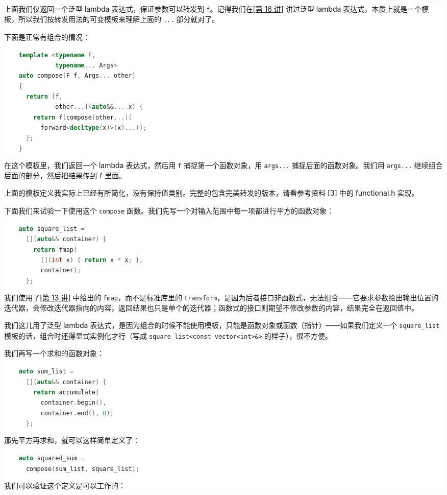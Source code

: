 上面我们仅返回一个泛型 lambda 表达式，保证参数可以转发到 `f`。记得我们在[\[第 16 讲\]](https://time.geekbang.org/column/article/184018) 讲过泛型 lambda 表达式，本质上就是一个模板，所以我们按转发用法的可变模板来理解上面的 `...` 部分就对了。

下面是正常有组合的情况：

```c++
    template <typename F,
              typename... Args>
    auto compose(F f, Args... other)
    {
      return [f,
              other...](auto&&... x) {
        return f(compose(other...)(
          forward<decltype(x)>(x)...));
      };
    }
```

在这个模板里，我们返回一个 lambda 表达式，然后用 `f` 捕捉第一个函数对象，用 `args...` 捕捉后面的函数对象。我们用 `args...` 继续组合后面的部分，然后把结果传到 `f` 里面。

上面的模板定义我实际上已经有所简化，没有保持值类别。完整的包含完美转发的版本，请看参考资料 \[3\] 中的 functional.h 实现。

下面我们来试验一下使用这个 `compose` 函数。我们先写一个对输入范围中每一项都进行平方的函数对象：

```c++
    auto square_list =
      [](auto&& container) {
        return fmap(
          [](int x) { return x * x; },
          container);
      };
```

我们使用了[\[第 13 讲\]](https://time.geekbang.org/column/article/181608) 中给出的 `fmap`，而不是标准库里的 `transform`，是因为后者接口非函数式，无法组合——它要求参数给出输出位置的迭代器，会修改迭代器指向的内容，返回结果也只是单个的迭代器；函数式的接口则期望不修改参数的内容，结果完全在返回值中。

我们这儿用了泛型 lambda 表达式，是因为组合的时候不能使用模板，只能是函数对象或函数（指针）——如果我们定义一个 `square_list` 模板的话，组合时还得显式实例化才行（写成 `square_list<const vector<int>&>` 的样子），很不方便。

我们再写一个求和的函数对象：

```c++
    auto sum_list =
      [](auto&& container) {
        return accumulate(
          container.begin(),
          container.end(), 0);
      };
```

那先平方再求和，就可以这样简单定义了：

```c++
    auto squared_sum =
      compose(sum_list, square_list);
```

我们可以验证这个定义是可以工作的：

